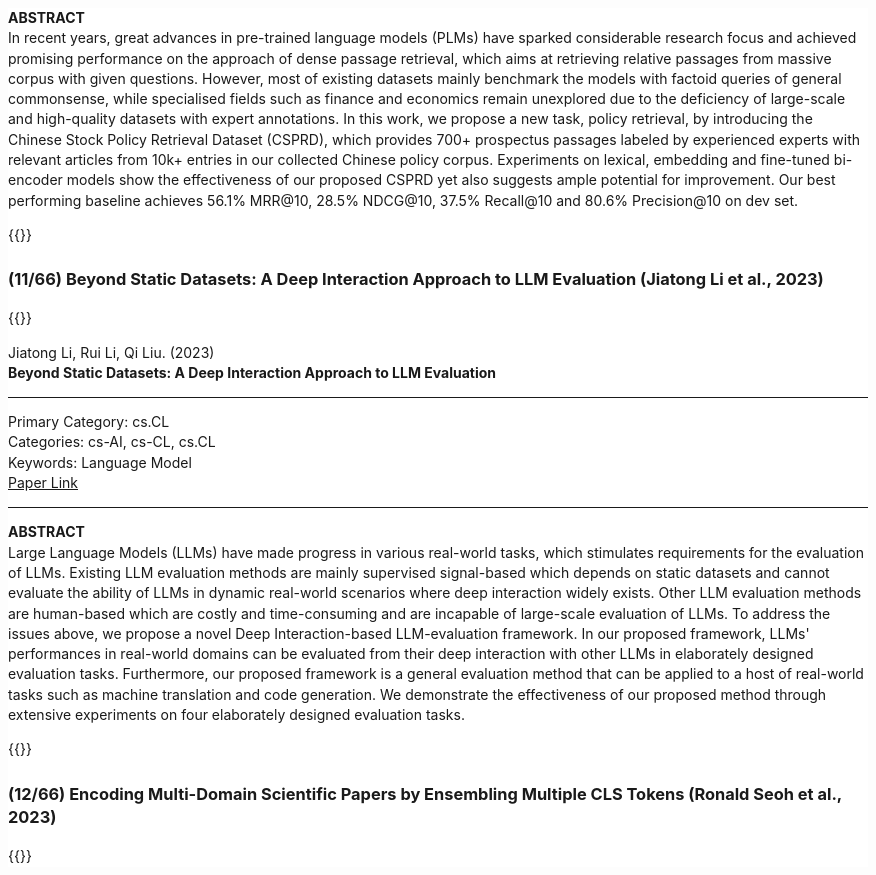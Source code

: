 

**ABSTRACT**  
In recent years, great advances in pre-trained language models (PLMs) have sparked considerable research focus and achieved promising performance on the approach of dense passage retrieval, which aims at retrieving relative passages from massive corpus with given questions. However, most of existing datasets mainly benchmark the models with factoid queries of general commonsense, while specialised fields such as finance and economics remain unexplored due to the deficiency of large-scale and high-quality datasets with expert annotations. In this work, we propose a new task, policy retrieval, by introducing the Chinese Stock Policy Retrieval Dataset (CSPRD), which provides 700+ prospectus passages labeled by experienced experts with relevant articles from 10k+ entries in our collected Chinese policy corpus. Experiments on lexical, embedding and fine-tuned bi-encoder models show the effectiveness of our proposed CSPRD yet also suggests ample potential for improvement. Our best performing baseline achieves 56.1% MRR@10, 28.5% NDCG@10, 37.5% Recall@10 and 80.6% Precision@10 on dev set.

{{</citation>}}


### (11/66) Beyond Static Datasets: A Deep Interaction Approach to LLM Evaluation (Jiatong Li et al., 2023)

{{<citation>}}

Jiatong Li, Rui Li, Qi Liu. (2023)  
**Beyond Static Datasets: A Deep Interaction Approach to LLM Evaluation**  

---
Primary Category: cs.CL  
Categories: cs-AI, cs-CL, cs.CL  
Keywords: Language Model  
[Paper Link](http://arxiv.org/abs/2309.04369v1)  

---


**ABSTRACT**  
Large Language Models (LLMs) have made progress in various real-world tasks, which stimulates requirements for the evaluation of LLMs. Existing LLM evaluation methods are mainly supervised signal-based which depends on static datasets and cannot evaluate the ability of LLMs in dynamic real-world scenarios where deep interaction widely exists. Other LLM evaluation methods are human-based which are costly and time-consuming and are incapable of large-scale evaluation of LLMs. To address the issues above, we propose a novel Deep Interaction-based LLM-evaluation framework. In our proposed framework, LLMs' performances in real-world domains can be evaluated from their deep interaction with other LLMs in elaborately designed evaluation tasks. Furthermore, our proposed framework is a general evaluation method that can be applied to a host of real-world tasks such as machine translation and code generation. We demonstrate the effectiveness of our proposed method through extensive experiments on four elaborately designed evaluation tasks.

{{</citation>}}


### (12/66) Encoding Multi-Domain Scientific Papers by Ensembling Multiple CLS Tokens (Ronald Seoh et al., 2023)

{{<citation>}}
